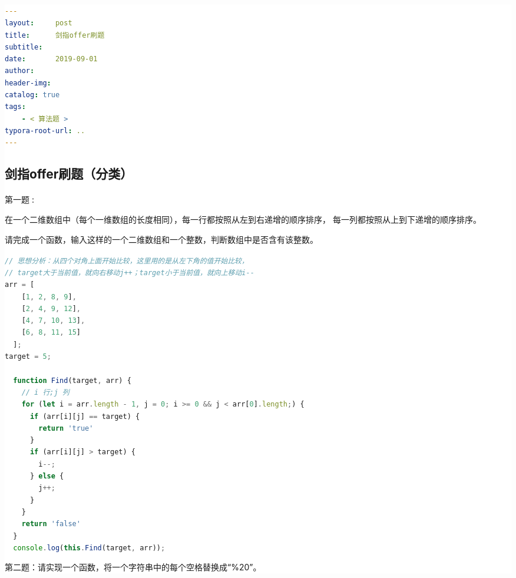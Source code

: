```yaml
---
layout:     post
title:      剑指offer刷题
subtitle:  
date:       2019-09-01
author:     
header-img: 
catalog: true
tags:
    - < 算法题 >
typora-root-url: ..
---
```


## 剑指offer刷题（分类）

第一题 :

在一个二维数组中（每个一维数组的长度相同），每一行都按照从左到右递增的顺序排序， 每一列都按照从上到下递增的顺序排序。        

请完成一个函数，输入这样的一个二维数组和一个整数，判断数组中是否含有该整数。        

```javascript
// 思想分析：从四个对角上面开始比较，这里用的是从左下角的值开始比较，
// target大于当前值，就向右移动j++；target小于当前值，就向上移动i--
arr = [
    [1, 2, 8, 9],
    [2, 4, 9, 12],
    [4, 7, 10, 13],
    [6, 8, 11, 15]
  ];
target = 5;

  function Find(target, arr) {
    // i 行;j 列            
    for (let i = arr.length - 1, j = 0; i >= 0 && j < arr[0].length;) {
      if (arr[i][j] == target) {
        return 'true'
      }
      if (arr[i][j] > target) {
        i--;
      } else {
        j++;
      }
    }
    return 'false'
  }
  console.log(this.Find(target, arr));
```

第二题：请实现一个函数，将一个字符串中的每个空格替换成“%20”。        
